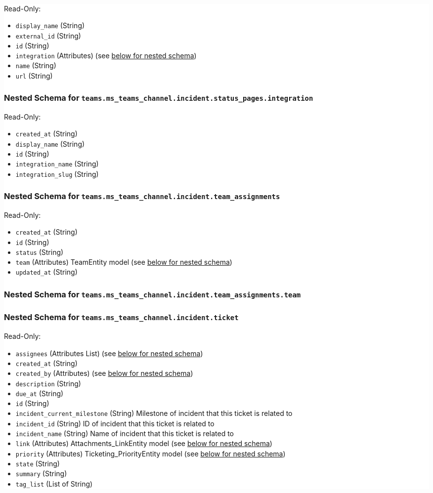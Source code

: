 Read-Only:

- `display_name` (String)
- `external_id` (String)
- `id` (String)
- `integration` (Attributes) (see [below for nested schema](#nestedatt--teams--ms_teams_channel--incident--status_pages--integration))
- `name` (String)
- `url` (String)

<a id="nestedatt--teams--ms_teams_channel--incident--status_pages--integration"></a>
### Nested Schema for `teams.ms_teams_channel.incident.status_pages.integration`

Read-Only:

- `created_at` (String)
- `display_name` (String)
- `id` (String)
- `integration_name` (String)
- `integration_slug` (String)



<a id="nestedatt--teams--ms_teams_channel--incident--team_assignments"></a>
### Nested Schema for `teams.ms_teams_channel.incident.team_assignments`

Read-Only:

- `created_at` (String)
- `id` (String)
- `status` (String)
- `team` (Attributes) TeamEntity model (see [below for nested schema](#nestedatt--teams--ms_teams_channel--incident--team_assignments--team))
- `updated_at` (String)

<a id="nestedatt--teams--ms_teams_channel--incident--team_assignments--team"></a>
### Nested Schema for `teams.ms_teams_channel.incident.team_assignments.team`



<a id="nestedatt--teams--ms_teams_channel--incident--ticket"></a>
### Nested Schema for `teams.ms_teams_channel.incident.ticket`

Read-Only:

- `assignees` (Attributes List) (see [below for nested schema](#nestedatt--teams--ms_teams_channel--incident--ticket--assignees))
- `created_at` (String)
- `created_by` (Attributes) (see [below for nested schema](#nestedatt--teams--ms_teams_channel--incident--ticket--created_by))
- `description` (String)
- `due_at` (String)
- `id` (String)
- `incident_current_milestone` (String) Milestone of incident that this ticket is related to
- `incident_id` (String) ID of incident that this ticket is related to
- `incident_name` (String) Name of incident that this ticket is related to
- `link` (Attributes) Attachments_LinkEntity model (see [below for nested schema](#nestedatt--teams--ms_teams_channel--incident--ticket--link))
- `priority` (Attributes) Ticketing_PriorityEntity model (see [below for nested schema](#nestedatt--teams--ms_teams_channel--incident--ticket--priority))
- `state` (String)
- `summary` (String)
- `tag_list` (List of String)
